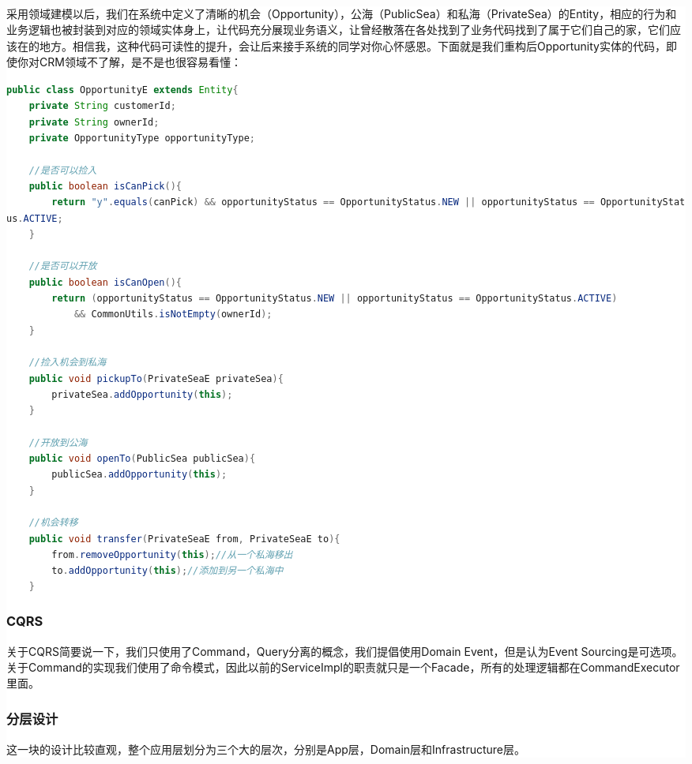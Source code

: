 采用领域建模以后，我们在系统中定义了清晰的机会（Opportunity），公海（PublicSea）和私海（PrivateSea）的Entity，相应的行为和业务逻辑也被封装到对应的领域实体身上，让代码充分展现业务语义，让曾经散落在各处找到了业务代码找到了属于它们自己的家，它们应该在的地方。相信我，这种代码可读性的提升，会让后来接手系统的同学对你心怀感恩。下面就是我们重构后Opportunity实体的代码，即使你对CRM领域不了解，是不是也很容易看懂：



```java
public class OpportunityE extends Entity{
	private String customerId;
	private String ownerId;
	private OpportunityType opportunityType;
    
    //是否可以捡入
	public boolean isCanPick(){
		return "y".equals(canPick) && opportunityStatus == OpportunityStatus.NEW || opportunityStatus == OpportunityStatus.ACTIVE;
	}
	
    //是否可以开放
	public boolean isCanOpen(){
		return (opportunityStatus == OpportunityStatus.NEW || opportunityStatus == OpportunityStatus.ACTIVE)
			&& CommonUtils.isNotEmpty(ownerId);
	}
	
    //捡入机会到私海
	public void pickupTo(PrivateSeaE privateSea){
		privateSea.addOpportunity(this);
	}
    
    //开放到公海
	public void openTo(PublicSea publicSea){
		publicSea.addOpportunity(this);
	}

    //机会转移
	public void transfer(PrivateSeaE from, PrivateSeaE to){
		from.removeOpportunity(this);//从一个私海移出
		to.addOpportunity(this);//添加到另一个私海中
	}
```





### CQRS

关于CQRS简要说一下，我们只使用了Command，Query分离的概念，我们提倡使用Domain Event，但是认为Event Sourcing是可选项。关于Command的实现我们使用了命令模式，因此以前的ServiceImpl的职责就只是一个Facade，所有的处理逻辑都在CommandExecutor里面。



### 分层设计

这一块的设计比较直观，整个应用层划分为三个大的层次，分别是App层，Domain层和Infrastructure层。
